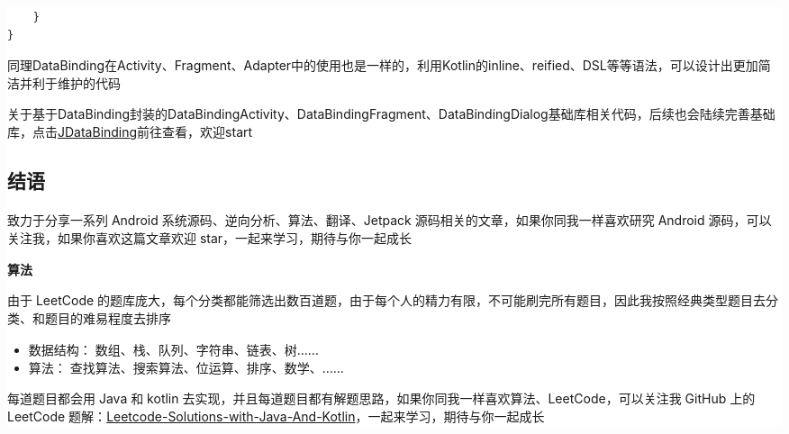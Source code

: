 ```
    }
}
```

同理DataBinding在Activity、Fragment、Adapter中的使用也是一样的，利用Kotlin的inline、reified、DSL等等语法，可以设计出更加简洁并利于维护的代码<br/>

关于基于DataBinding封装的DataBindingActivity、DataBindingFragment、DataBindingDialog基础库相关代码，后续也会陆续完善基础库，点击[JDataBinding](https://github.com/hi-dhl/JDataBinding)前往查看，欢迎start<br/>

## 结语

致力于分享一系列 Android 系统源码、逆向分析、算法、翻译、Jetpack  源码相关的文章，如果你同我一样喜欢研究 Android 源码，可以关注我，如果你喜欢这篇文章欢迎 star，一起来学习，期待与你一起成长

**算法**

由于 LeetCode 的题库庞大，每个分类都能筛选出数百道题，由于每个人的精力有限，不可能刷完所有题目，因此我按照经典类型题目去分类、和题目的难易程度去排序

* 数据结构： 数组、栈、队列、字符串、链表、树……
* 算法： 查找算法、搜索算法、位运算、排序、数学、……

每道题目都会用 Java 和 kotlin 去实现，并且每道题目都有解题思路，如果你同我一样喜欢算法、LeetCode，可以关注我 GitHub 上的 LeetCode 题解：[Leetcode-Solutions-with-Java-And-Kotlin](https://github.com/hi-dhl/Leetcode-Solutions-with-Java-And-Kotlin)，一起来学习，期待与你一起成长

